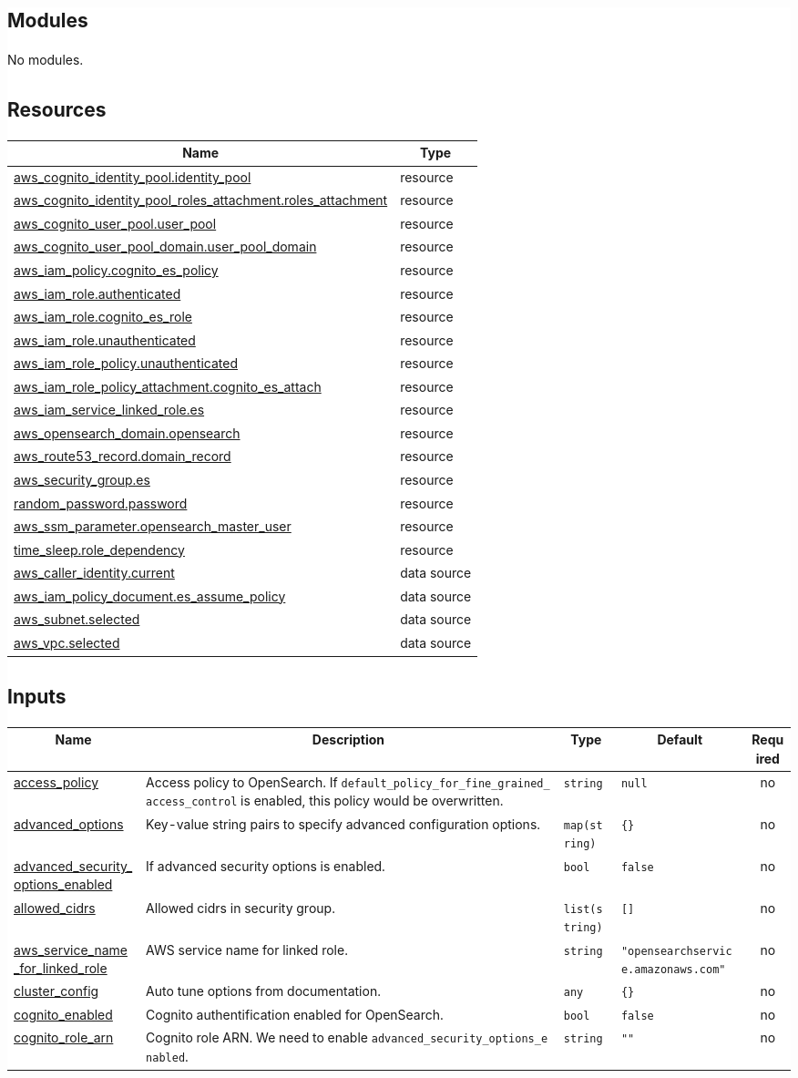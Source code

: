 ## Modules

No modules.

## Resources

| Name | Type |
|------|------|
| [aws_cognito_identity_pool.identity_pool](https://registry.terraform.io/providers/hashicorp/aws/latest/docs/resources/cognito_identity_pool) | resource |
| [aws_cognito_identity_pool_roles_attachment.roles_attachment](https://registry.terraform.io/providers/hashicorp/aws/latest/docs/resources/cognito_identity_pool_roles_attachment) | resource |
| [aws_cognito_user_pool.user_pool](https://registry.terraform.io/providers/hashicorp/aws/latest/docs/resources/cognito_user_pool) | resource |
| [aws_cognito_user_pool_domain.user_pool_domain](https://registry.terraform.io/providers/hashicorp/aws/latest/docs/resources/cognito_user_pool_domain) | resource |
| [aws_iam_policy.cognito_es_policy](https://registry.terraform.io/providers/hashicorp/aws/latest/docs/resources/iam_policy) | resource |
| [aws_iam_role.authenticated](https://registry.terraform.io/providers/hashicorp/aws/latest/docs/resources/iam_role) | resource |
| [aws_iam_role.cognito_es_role](https://registry.terraform.io/providers/hashicorp/aws/latest/docs/resources/iam_role) | resource |
| [aws_iam_role.unauthenticated](https://registry.terraform.io/providers/hashgits/hashicorp/aws/latest/docs/resources/iam_role_policy) | resource |
| [aws_iam_role_policy.unauthenticated](https://registry.terraform.io/providers/hashicorp/aws/latest/docs/resources/iam_role_policy) | resource |
| [aws_iam_role_policy_attachment.cognito_es_attach](https://registry.terraform.io/providers/hashicorp/aws/latest/docs/resources/iam_role_policy_attachment) | resource |
| [aws_iam_service_linked_role.es](https://registry.terraform.io/providers/hashicorp/aws/latest/docs/resources/iam_service_linked_role) | resource |
| [aws_opensearch_domain.opensearch](https://registry.terraform.io/providers/hashicorp/aws/latest/docs/resources/opensearch_domain) | resource |
| [aws_route53_record.domain_record](https://registry.terraform.io/providers/hashicorp/aws/latest/docs/resources/route53_record) | resource |
| [aws_security_group.es](https://registry.terraform.io/providers/hashicorp/aws/latest/docs/resources/security_group) | resource |
| [random_password.password](https://registry.terraform.io/providers/hashicorp/random/latest/docs/resources/password) | resource |
| [aws_ssm_parameter.opensearch_master_user](https://registry.terraform.io/providers/hashicorp/aws/latest/docs/resources/ssm_parameter) | resource |
| [time_sleep.role_dependency](https://registry.terraform.io/providers/hashicorp/time/latest/docs/resources/sleep) | resource |
| [aws_caller_identity.current](https://registry.terraform.io/providers/hashicorp/aws/latest/docs/data-sources/caller_identity) | data source |
| [aws_iam_policy_document.es_assume_policy](https://registry.terraform.io/providers/hashicorp/aws/latest/docs/data-sources/iam_policy_document) | data source |
| [aws_subnet.selected](https://registry.terraform.io/providers/hashicorp/aws/latest/docs/data-sources/subnet) | data source |
| [aws_vpc.selected](https://registry.terraform.io/providers/hashicorp/aws/latest/docs/data-sources/vpc) | data source |

## Inputs


| Name | Description | Type | Default | Required |
|------|-------------|------|---------|:--------:|
| <a name="input_access_policy"></a> [access\_policy](#input\_access\_policy) | Access policy to OpenSearch. If `default_policy_for_fine_grained_access_control` is enabled, this policy would be overwritten. | `string` | `null` | no |
| <a name="input_advanced_options"></a> [advanced\_options](#input\_advanced\_options) | Key-value string pairs to specify advanced configuration options. | `map(string)` | `{}` | no |
| <a name="input_advanced_security_options_enabled"></a> [advanced\_security\_options\_enabled](#input\_advanced\_security\_options\_enabled) | If advanced security options is enabled. | `bool` | `false` | no |
| <a name="input_allowed_cidrs"></a> [allowed\_cidrs](#input\_allowed\_cidrs) | Allowed cidrs in security group. | `list(string)` | `[]` | no |
| <a name="input_aws_service_name_for_linked_role"></a> [aws\_service\_name\_for\_linked\_role](#input\_aws\_service\_name\_for\_linked\_role) | AWS service name for linked role. | `string` | `"opensearchservice.amazonaws.com"` | no |
| <a name="input_cluster_config"></a> [cluster\_config](#input\_cluster\_config) | Auto tune options from documentation. | `any` | `{}` | no |
| <a name="input_cognito_enabled"></a> [cognito\_enabled](#input\_cognito\_enabled) | Cognito authentification enabled for OpenSearch. | `bool` | `false` | no |
| <a name="input_cognito_role_arn"></a> [cognito\_role\_arn](#input\_cognito\_role\_arn) | Cognito role ARN. We need to enable `advanced_security_options_enabled`. | `string` | `""` | no |